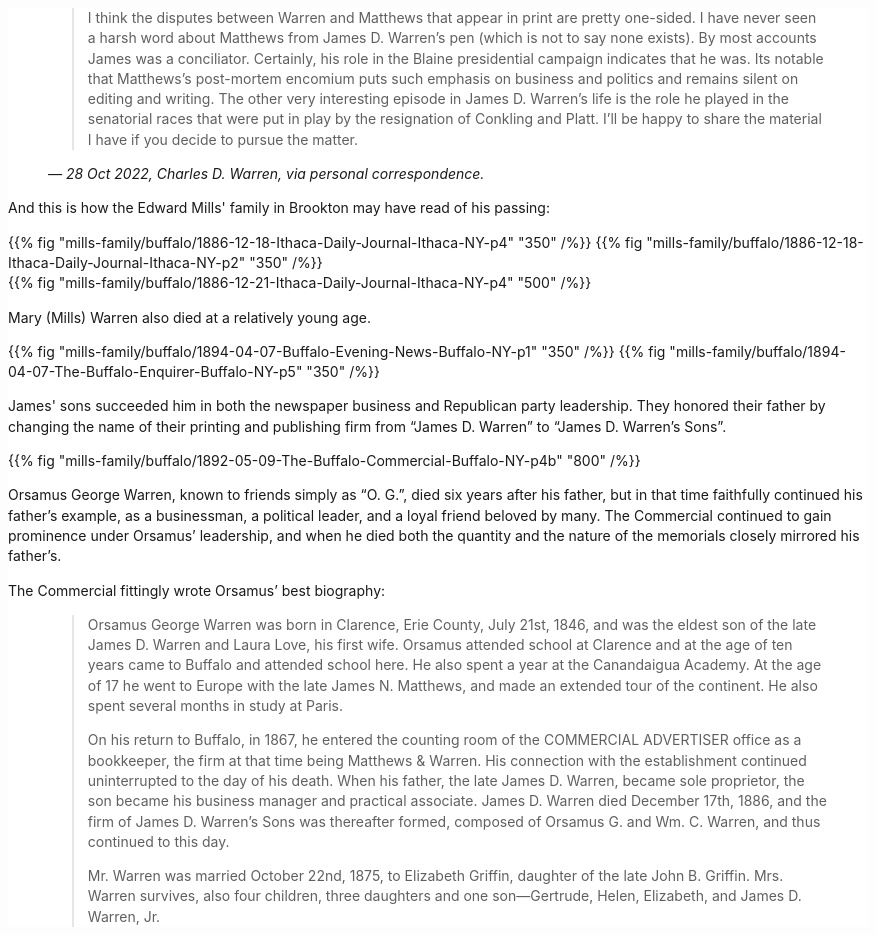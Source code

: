 <figure>
<blockquote>
I think the disputes between Warren and Matthews that appear in print are pretty one-sided. I have never seen a harsh word about Matthews from James D. Warren’s pen (which is not to say none exists). By most accounts James was a conciliator. Certainly, his role in the Blaine presidential campaign indicates that he was. Its notable that Matthews’s post-mortem encomium puts such emphasis on business and politics and remains silent on editing and writing. The other very interesting episode in James D. Warren’s life is the role he played in the senatorial races that were put in play by the resignation of Conkling and Platt. I’ll be happy to share the material I have if you decide to pursue the matter.
</blockquote>
<figcaption>
<cite>
— 28 Oct 2022, Charles D. Warren, via personal correspondence.
</cite>
</figcaption>
</figure>

And this is how the Edward Mills' family in Brookton may have read of his passing:

<div class="cols">
{{% fig "mills-family/buffalo/1886-12-18-Ithaca-Daily-Journal-Ithaca-NY-p4" "350" /%}}
{{% fig "mills-family/buffalo/1886-12-18-Ithaca-Daily-Journal-Ithaca-NY-p2" "350" /%}}
</div>
{{% fig "mills-family/buffalo/1886-12-21-Ithaca-Daily-Journal-Ithaca-NY-p4" "500" /%}}

Mary (Mills) Warren also died at a relatively young age.

<div class="cols">
{{% fig "mills-family/buffalo/1894-04-07-Buffalo-Evening-News-Buffalo-NY-p1" "350" /%}}
{{% fig "mills-family/buffalo/1894-04-07-The-Buffalo-Enquirer-Buffalo-NY-p5" "350" /%}}
</div>

James' sons succeeded him in both the newspaper business and Republican party leadership. They honored their father by changing the name of their printing and publishing firm from “James D. Warren” to “James D. Warren’s Sons”.

{{% fig "mills-family/buffalo/1892-05-09-The-Buffalo-Commercial-Buffalo-NY-p4b" "800" /%}}

Orsamus George Warren, known to friends simply as “O. G.”, died six years after his father, but in that time faithfully continued his father’s example, as a businessman, a political leader, and a loyal friend beloved by many. The Commercial continued to gain prominence under Orsamus’ leadership, and when he died both the quantity and the nature of the memorials closely mirrored his father’s.

The Commercial fittingly wrote Orsamus’ best biography:

<figure>
<blockquote>
<p>    
Orsamus George Warren was born in Clarence, Erie County, July 21st, 1846, and was the eldest son of the late James D. Warren and Laura Love, his first wife. Orsamus attended school at Clarence and at the age of ten years came to Buffalo and attended school here. He also spent a year at the Canandaigua Academy. At the age of 17 he went to Europe with the late James N. Matthews, and made an extended tour of the continent. He also spent several months in study at Paris. 
</p>
<p>
On his return to Buffalo, in 1867, he entered the counting room of the COMMERCIAL ADVERTISER office as a bookkeeper, the firm at that time being Matthews & Warren. His connection with the establishment continued uninterrupted to the day of his death. When his father, the late James D. Warren, became sole proprietor, the son became his business manager and practical associate. James D. Warren died December 17th, 1886, and the firm of James D. Warren’s Sons was thereafter formed, composed of Orsamus G. and Wm. C. Warren, and thus continued to this day. 
</p>
<p>
Mr. Warren was married October 22nd, 1875, to Elizabeth Griffin, daughter of the late John B. Griffin. Mrs. Warren survives, also four children, three daughters and one son—Gertrude, Helen, Elizabeth, and James D. Warren, Jr. 
<p>